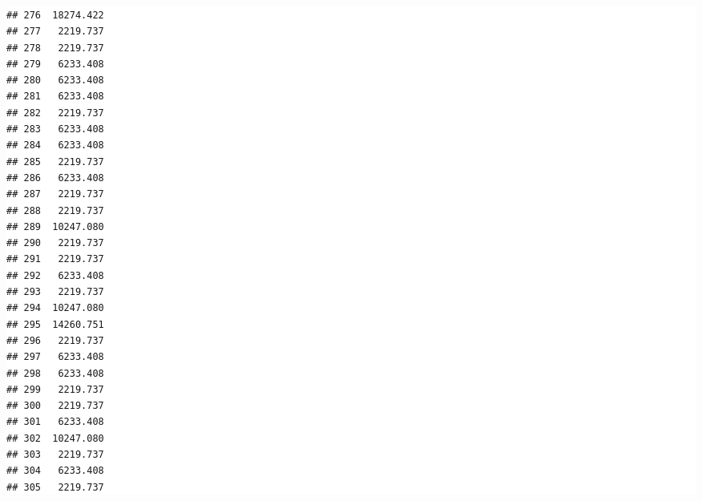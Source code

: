     ## 276  18274.422
    ## 277   2219.737
    ## 278   2219.737
    ## 279   6233.408
    ## 280   6233.408
    ## 281   6233.408
    ## 282   2219.737
    ## 283   6233.408
    ## 284   6233.408
    ## 285   2219.737
    ## 286   6233.408
    ## 287   2219.737
    ## 288   2219.737
    ## 289  10247.080
    ## 290   2219.737
    ## 291   2219.737
    ## 292   6233.408
    ## 293   2219.737
    ## 294  10247.080
    ## 295  14260.751
    ## 296   2219.737
    ## 297   6233.408
    ## 298   6233.408
    ## 299   2219.737
    ## 300   2219.737
    ## 301   6233.408
    ## 302  10247.080
    ## 303   2219.737
    ## 304   6233.408
    ## 305   2219.737